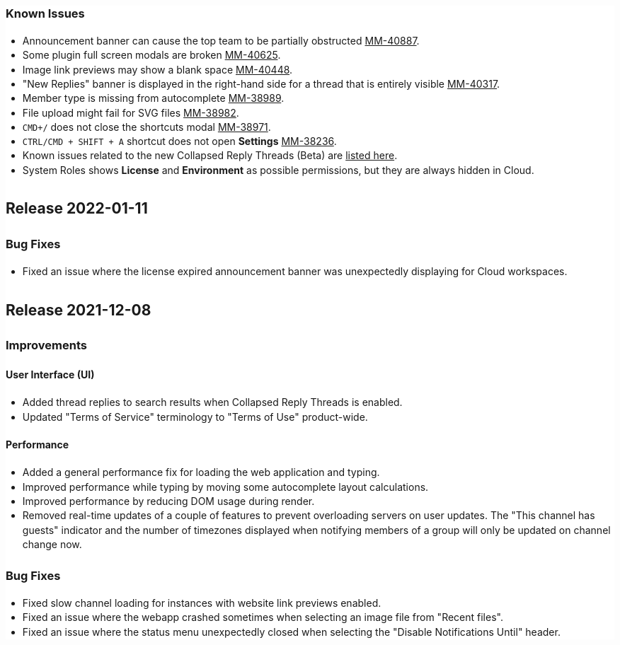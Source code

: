 ### Known Issues
 - Announcement banner can cause the top team to be partially obstructed [MM-40887](https://mattermost.atlassian.net/browse/MM-40887).
 - Some plugin full screen modals are broken [MM-40625](https://mattermost.atlassian.net/browse/MM-40625).
 - Image link previews may show a blank space [MM-40448](https://mattermost.atlassian.net/browse/MM-40448).
 - "New Replies" banner is displayed in the right-hand side for a thread that is entirely visible [MM-40317](https://mattermost.atlassian.net/browse/MM-40317).
 - Member type is missing from autocomplete [MM-38989](https://mattermost.atlassian.net/browse/MM-38989).
 - File upload might fail for SVG files [MM-38982](https://mattermost.atlassian.net/browse/MM-38982).
 - ``CMD+/`` does not close the shortcuts modal [MM-38971](https://mattermost.atlassian.net/browse/MM-38971).
 - ``CTRL/CMD + SHIFT + A`` shortcut does not open **Settings** [MM-38236](https://mattermost.atlassian.net/browse/MM-38236).
 - Known issues related to the new Collapsed Reply Threads (Beta) are [listed here](/messaging/organizing-conversations.html#known-issues).
 - System Roles shows **License** and **Environment** as possible permissions, but they are always hidden in Cloud.

## Release 2022-01-11

### Bug Fixes
 - Fixed an issue where the license expired announcement banner was unexpectedly displaying for Cloud workspaces.

## Release 2021-12-08

### Improvements

#### User Interface (UI)
 - Added thread replies to search results when Collapsed Reply Threads is enabled.
 - Updated "Terms of Service" terminology to "Terms of Use" product-wide.

#### Performance
 - Added a general performance fix for loading the web application and typing.
 - Improved performance while typing by moving some autocomplete layout calculations.
 - Improved performance by reducing DOM usage during render.
 - Removed real-time updates of a couple of features to prevent overloading servers on user updates. The "This channel has guests" indicator and the number of timezones displayed when notifying members of a group will only be updated on channel change now.

### Bug Fixes
 - Fixed slow channel loading for instances with website link previews enabled.
 - Fixed an issue where the webapp crashed sometimes when selecting an image file from "Recent files".
 - Fixed an issue where the status menu unexpectedly closed when selecting the "Disable Notifications Until" header.
